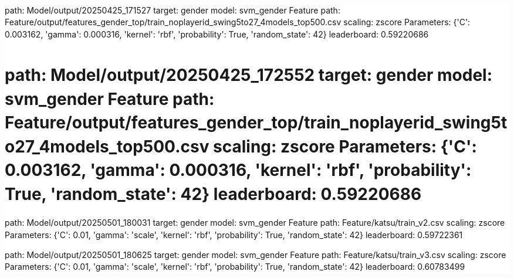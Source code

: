 path: Model/output/20250425_171527
target: gender
model: svm_gender
Feature path: Feature/output/features_gender_top/train_noplayerid_swing5to27_4models_top500.csv
scaling: zscore
Parameters: {'C': 0.003162, 'gamma': 0.000316, 'kernel': 'rbf', 'probability': True, 'random_state': 42}
leaderboard: 0.59220686

path: Model/output/20250425_172552
target: gender
model: svm_gender
Feature path: Feature/output/features_gender_top/train_noplayerid_swing5to27_4models_top500.csv
scaling: zscore
Parameters: {'C': 0.003162, 'gamma': 0.000316, 'kernel': 'rbf', 'probability': True, 'random_state': 42}
leaderboard: 0.59220686
====================
path: Model/output/20250501_180031
target: gender
model: svm_gender
Feature path: Feature/katsu/train_v2.csv
scaling: zscore
Parameters: {'C': 0.01, 'gamma': 'scale', 'kernel': 'rbf', 'probability': True, 'random_state': 42}
leaderboard: 0.59722361

path: Model/output/20250501_180625
target: gender
model: svm_gender
Feature path: Feature/katsu/train_v3.csv
scaling: zscore
Parameters: {'C': 0.01, 'gamma': 'scale', 'kernel': 'rbf', 'probability': True, 'random_state': 42}
leaderboard: 0.60783499